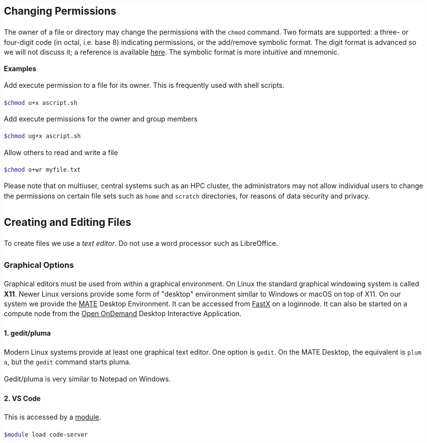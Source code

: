 ## Changing Permissions

The owner of a file or directory may change the permissions with the `chmod` command.  Two formats are supported: a three- or four-digit code (in octal, i.e. base 8) indicating permissions, or the add/remove symbolic format.  The digit format is advanced so we will not discuss it; a reference is available [here](https://www.adminschoice.com/chmod-quick-referance-with-examples).  The symbolic format is more intuitive and mnemonic.  

**Examples** 

Add execute permission to a file for its owner. This is frequently used with shell scripts.
```bash
$chmod u+x ascript.sh
```

Add execute permissions for the owner and group members
```bash
$chmod ug+x ascript.sh
```

Allow others to read and write a file
```bash
$chmod o+wr myfile.txt
```

Please note that on multiuser, central systems such as an HPC cluster, the administrators may not allow individual users to change the permissions on certain file sets such as `home` and `scratch` directories, for reasons of data security and privacy.

## Creating and Editing Files


To create files we use a _text editor_.  Do not use a word processor such as LibreOffice.

### Graphical Options

Graphical editors must be used from within a graphical environment.  On Linux the standard graphical windowing system is called **X11**.  Newer Linux versions provide some form of "desktop" environment similar to Windows or macOS on top of X11.  On our system we provide the [MATE](https://mate-desktop.org/) Desktop Environment.  It can be accessed from [FastX](https://www.rc.virginia.edu/userinfo/rivanna/logintools/fastx/) on a loginnode.  It can also be started on a compute node from the [Open OnDemand](https://www.rc.virginia.edu/userinfo/rivanna/ood/overview/) Desktop Interactive Application.

#### 1. gedit/pluma

Modern Linux systems provide at least one graphical text editor. One option is `gedit`.  On the MATE Desktop, the equivalent is `pluma`, but the `gedit` command starts pluma.

Gedit/pluma is very similar to Notepad on Windows.

#### 2. VS Code

This is accessed by a [module](/tutorials/rivanna-command-line/modules).
```bash
$module load code-server
```
